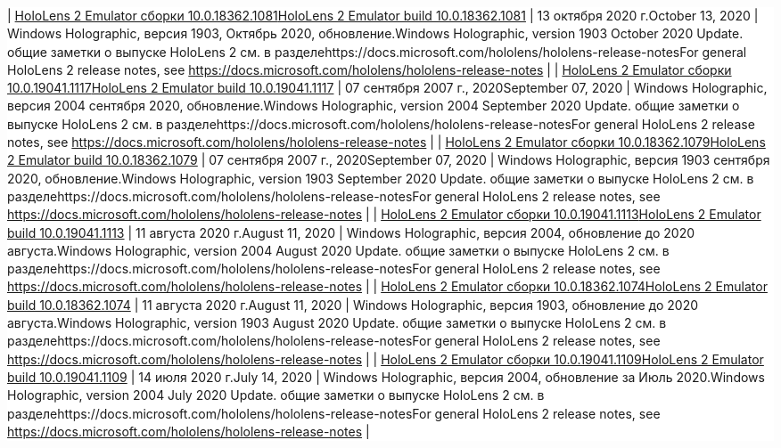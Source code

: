 |  [<span data-ttu-id="beed3-189">HoloLens 2 Emulator сборки 10.0.18362.1081</span><span class="sxs-lookup"><span data-stu-id="beed3-189">HoloLens 2 Emulator build 10.0.18362.1081</span></span>](https://go.microsoft.com/fwlink/?linkid=2145828) | <span data-ttu-id="beed3-190">13 октября 2020 г.</span><span class="sxs-lookup"><span data-stu-id="beed3-190">October 13, 2020</span></span> | <span data-ttu-id="beed3-191">Windows Holographic, версия 1903, Октябрь 2020, обновление.</span><span class="sxs-lookup"><span data-stu-id="beed3-191">Windows Holographic, version 1903 October 2020 Update.</span></span>  <span data-ttu-id="beed3-192">общие заметки о выпуске HoloLens 2 см. в разделеhttps://docs.microsoft.com/hololens/hololens-release-notes</span><span class="sxs-lookup"><span data-stu-id="beed3-192">For general HoloLens 2 release notes, see https://docs.microsoft.com/hololens/hololens-release-notes</span></span> |
|  [<span data-ttu-id="beed3-193">HoloLens 2 Emulator сборки 10.0.19041.1117</span><span class="sxs-lookup"><span data-stu-id="beed3-193">HoloLens 2 Emulator build 10.0.19041.1117</span></span>](https://go.microsoft.com/fwlink/?linkid=2141987) | <span data-ttu-id="beed3-194">07 сентября 2007 г., 2020</span><span class="sxs-lookup"><span data-stu-id="beed3-194">September 07, 2020</span></span> | <span data-ttu-id="beed3-195">Windows Holographic, версия 2004 сентября 2020, обновление.</span><span class="sxs-lookup"><span data-stu-id="beed3-195">Windows Holographic, version 2004 September 2020 Update.</span></span>  <span data-ttu-id="beed3-196">общие заметки о выпуске HoloLens 2 см. в разделеhttps://docs.microsoft.com/hololens/hololens-release-notes</span><span class="sxs-lookup"><span data-stu-id="beed3-196">For general HoloLens 2 release notes, see https://docs.microsoft.com/hololens/hololens-release-notes</span></span> |
|  [<span data-ttu-id="beed3-197">HoloLens 2 Emulator сборки 10.0.18362.1079</span><span class="sxs-lookup"><span data-stu-id="beed3-197">HoloLens 2 Emulator build 10.0.18362.1079</span></span>](https://go.microsoft.com/fwlink/?linkid=2141985) | <span data-ttu-id="beed3-198">07 сентября 2007 г., 2020</span><span class="sxs-lookup"><span data-stu-id="beed3-198">September 07, 2020</span></span> | <span data-ttu-id="beed3-199">Windows Holographic, версия 1903 сентября 2020, обновление.</span><span class="sxs-lookup"><span data-stu-id="beed3-199">Windows Holographic, version 1903 September 2020 Update.</span></span>  <span data-ttu-id="beed3-200">общие заметки о выпуске HoloLens 2 см. в разделеhttps://docs.microsoft.com/hololens/hololens-release-notes</span><span class="sxs-lookup"><span data-stu-id="beed3-200">For general HoloLens 2 release notes, see https://docs.microsoft.com/hololens/hololens-release-notes</span></span> |
|  [<span data-ttu-id="beed3-201">HoloLens 2 Emulator сборки 10.0.19041.1113</span><span class="sxs-lookup"><span data-stu-id="beed3-201">HoloLens 2 Emulator build 10.0.19041.1113</span></span>](https://go.microsoft.com/fwlink/?linkid=2138219) | <span data-ttu-id="beed3-202">11 августа 2020 г.</span><span class="sxs-lookup"><span data-stu-id="beed3-202">August 11, 2020</span></span> | <span data-ttu-id="beed3-203">Windows Holographic, версия 2004, обновление до 2020 августа.</span><span class="sxs-lookup"><span data-stu-id="beed3-203">Windows Holographic, version 2004 August 2020 Update.</span></span>  <span data-ttu-id="beed3-204">общие заметки о выпуске HoloLens 2 см. в разделеhttps://docs.microsoft.com/hololens/hololens-release-notes</span><span class="sxs-lookup"><span data-stu-id="beed3-204">For general HoloLens 2 release notes, see https://docs.microsoft.com/hololens/hololens-release-notes</span></span> |
|  [<span data-ttu-id="beed3-205">HoloLens 2 Emulator сборки 10.0.18362.1074</span><span class="sxs-lookup"><span data-stu-id="beed3-205">HoloLens 2 Emulator build 10.0.18362.1074</span></span>](https://go.microsoft.com/fwlink/?linkid=2138317) | <span data-ttu-id="beed3-206">11 августа 2020 г.</span><span class="sxs-lookup"><span data-stu-id="beed3-206">August 11, 2020</span></span> | <span data-ttu-id="beed3-207">Windows Holographic, версия 1903, обновление до 2020 августа.</span><span class="sxs-lookup"><span data-stu-id="beed3-207">Windows Holographic, version 1903 August 2020 Update.</span></span>  <span data-ttu-id="beed3-208">общие заметки о выпуске HoloLens 2 см. в разделеhttps://docs.microsoft.com/hololens/hololens-release-notes</span><span class="sxs-lookup"><span data-stu-id="beed3-208">For general HoloLens 2 release notes, see https://docs.microsoft.com/hololens/hololens-release-notes</span></span> |
|  [<span data-ttu-id="beed3-209">HoloLens 2 Emulator сборки 10.0.19041.1109</span><span class="sxs-lookup"><span data-stu-id="beed3-209">HoloLens 2 Emulator build 10.0.19041.1109</span></span>](https://go.microsoft.com/fwlink/?linkid=2135188) | <span data-ttu-id="beed3-210">14 июля 2020 г.</span><span class="sxs-lookup"><span data-stu-id="beed3-210">July 14, 2020</span></span> | <span data-ttu-id="beed3-211">Windows Holographic, версия 2004, обновление за Июль 2020.</span><span class="sxs-lookup"><span data-stu-id="beed3-211">Windows Holographic, version 2004 July 2020 Update.</span></span>  <span data-ttu-id="beed3-212">общие заметки о выпуске HoloLens 2 см. в разделеhttps://docs.microsoft.com/hololens/hololens-release-notes</span><span class="sxs-lookup"><span data-stu-id="beed3-212">For general HoloLens 2 release notes, see https://docs.microsoft.com/hololens/hololens-release-notes</span></span> |